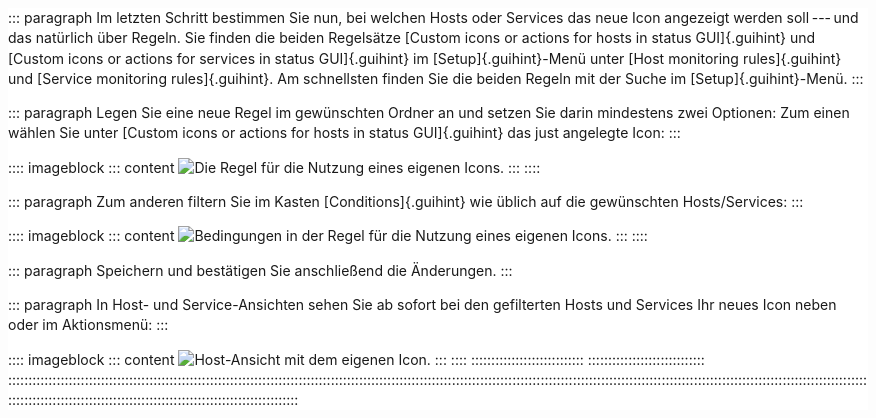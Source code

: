 ::: paragraph
Im letzten Schritt bestimmen Sie nun, bei welchen Hosts oder Services
das neue Icon angezeigt werden soll --- und das natürlich über Regeln.
Sie finden die beiden Regelsätze [Custom icons or actions for hosts in
status GUI]{.guihint} und [Custom icons or actions for services in
status GUI]{.guihint} im [Setup]{.guihint}-Menü unter [Host monitoring
rules]{.guihint} und [Service monitoring rules]{.guihint}. Am
schnellsten finden Sie die beiden Regeln mit der Suche im
[Setup]{.guihint}-Menü.
:::

::: paragraph
Legen Sie eine neue Regel im gewünschten Ordner an und setzen Sie darin
mindestens zwei Optionen: Zum einen wählen Sie unter [Custom icons or
actions for hosts in status GUI]{.guihint} das just angelegte Icon:
:::

:::: imageblock
::: content
![Die Regel für die Nutzung eines eigenen
Icons.](../images/views_custom_icons_or_actions.png)
:::
::::

::: paragraph
Zum anderen filtern Sie im Kasten [Conditions]{.guihint} wie üblich auf
die gewünschten Hosts/Services:
:::

:::: imageblock
::: content
![Bedingungen in der Regel für die Nutzung eines eigenen
Icons.](../images/views_custom_icons_or_actions_b.png)
:::
::::

::: paragraph
Speichern und bestätigen Sie anschließend die Änderungen.
:::

::: paragraph
In Host- und Service-Ansichten sehen Sie ab sofort bei den gefilterten
Hosts und Services Ihr neues Icon neben oder im Aktionsmenü:
:::

:::: imageblock
::: content
![Host-Ansicht mit dem eigenen
Icon.](../images/views_view_with_custom_icon.png)
:::
::::
::::::::::::::::::::::::::::
:::::::::::::::::::::::::::::
:::::::::::::::::::::::::::::::::::::::::::::::::::::::::::::::::::::::::::::::::::::::::::::::::::::::::::::::::::::::::::::::::::::::::::::::::::::::::::::::::::::::::::::::::::::::::::::::::::::::::::::::::::::::::::::::::::::::::::::::::::::::::::::::::::::::::::::::::::::::::::::
